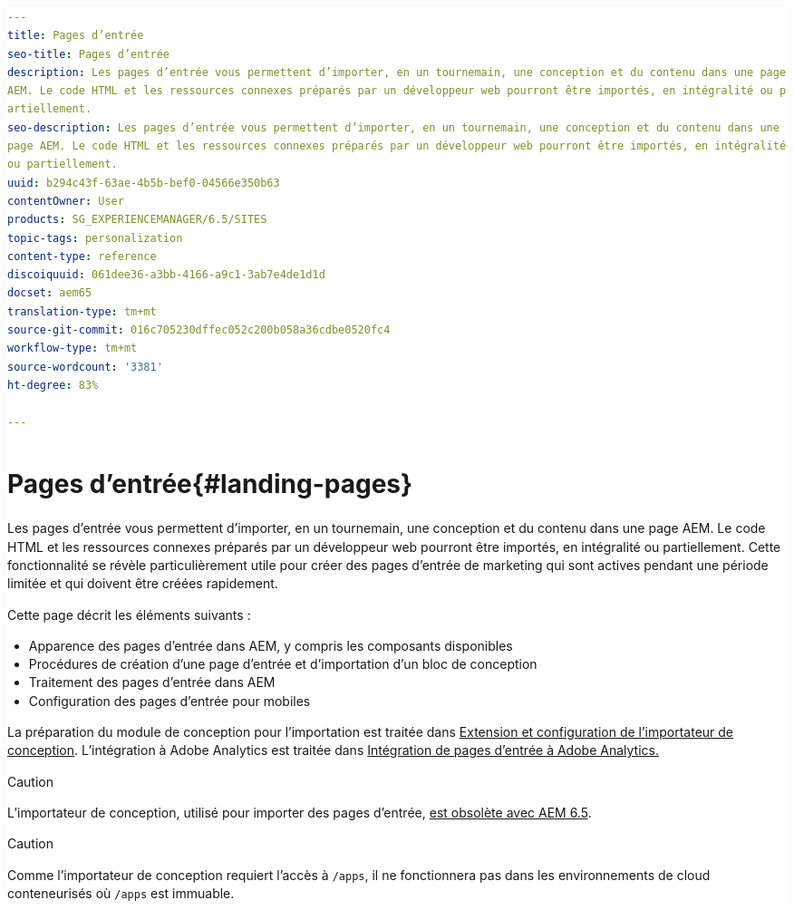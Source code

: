 ```yaml
---
title: Pages d’entrée
seo-title: Pages d’entrée
description: Les pages d’entrée vous permettent d’importer, en un tournemain, une conception et du contenu dans une page AEM. Le code HTML et les ressources connexes préparés par un développeur web pourront être importés, en intégralité ou partiellement.
seo-description: Les pages d’entrée vous permettent d’importer, en un tournemain, une conception et du contenu dans une page AEM. Le code HTML et les ressources connexes préparés par un développeur web pourront être importés, en intégralité ou partiellement.
uuid: b294c43f-63ae-4b5b-bef0-04566e350b63
contentOwner: User
products: SG_EXPERIENCEMANAGER/6.5/SITES
topic-tags: personalization
content-type: reference
discoiquuid: 061dee36-a3bb-4166-a9c1-3ab7e4de1d1d
docset: aem65
translation-type: tm+mt
source-git-commit: 016c705230dffec052c200b058a36cdbe0520fc4
workflow-type: tm+mt
source-wordcount: '3381'
ht-degree: 83%

---
```



# Pages d’entrée{#landing-pages}

Les pages d’entrée vous permettent d’importer, en un tournemain, une conception et du contenu dans une page AEM. Le code HTML et les ressources connexes préparés par un développeur web pourront être importés, en intégralité ou partiellement. Cette fonctionnalité se révèle particulièrement utile pour créer des pages d’entrée de marketing qui sont actives pendant une période limitée et qui doivent être créées rapidement.

Cette page décrit les éléments suivants :

* Apparence des pages d’entrée dans AEM, y compris les composants disponibles
* Procédures de création d’une page d’entrée et d’importation d’un bloc de conception
* Traitement des pages d’entrée dans AEM
* Configuration des pages d’entrée pour mobiles

La préparation du module de conception pour l’importation est traitée dans [Extension et configuration de l’importateur de conception](/help/sites-administering/extending-the-design-importer-for-landingpages.md). L’intégration à Adobe Analytics est traitée dans [Intégration de pages d’entrée à Adobe Analytics.](/help/sites-administering/integrating-landing-pages-with-adobe-analytics.md)

>[!CAUTION]
>
>L’importateur de conception, utilisé pour importer des pages d’entrée, [est obsolète avec AEM 6.5](/help/release-notes/deprecated-removed-features.md#deprecated-features).

>[!CAUTION]
>
>Comme l’importateur de conception requiert l’accès à `/apps`, il ne fonctionnera pas dans les environnements de cloud conteneurisés où `/apps` est immuable.
